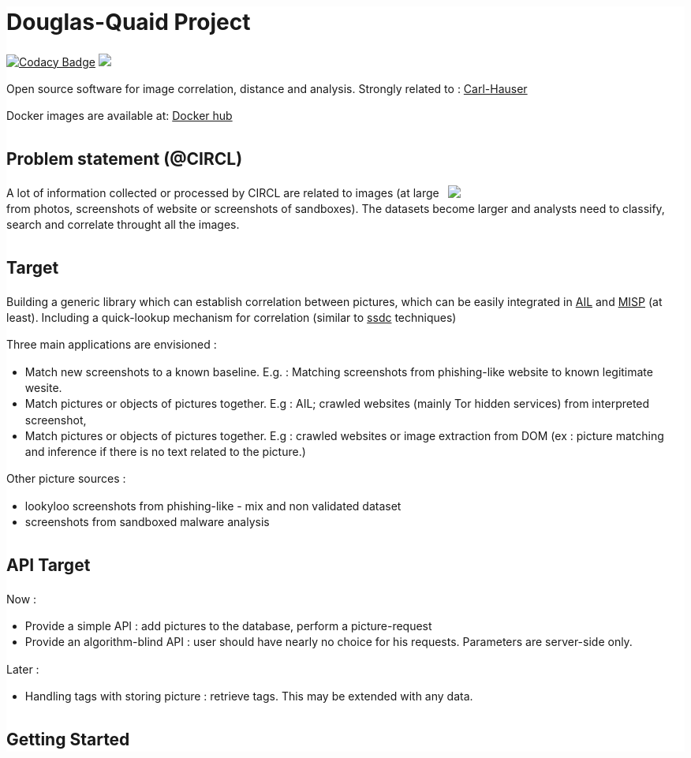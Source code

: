 # Douglas-Quaid Project

[![Codacy Badge](https://api.codacy.com/project/badge/Grade/e27a772481ed4033861670b9767249b6)](https://app.codacy.com/app/zettacircl/douglas-quaid?utm_source=github.com&utm_medium=referral&utm_content=Vincent-CIRCL/douglas-quaid&utm_campaign=Badge_Grade_Dashboard)
<img src="https://github.com/CIRCL/douglas-quaid/blob/master/docs/images/DouglasQuaid_cropped.svg"/>

Open source software for image correlation, distance and analysis.
Strongly related to : [Carl-Hauser](https://github.com/CIRCL/carl-hauser) 

Docker images are available at: [Docker hub](https://hub.docker.com/r/dodancs/douglas-quaid)

## Problem statement (@CIRCL)

<img align="right" width="300" src="docs/images/DouglasQuaid_cropped.svg">

A lot of information collected or processed by CIRCL are related to images (at large from photos, screenshots of website or screenshots of sandboxes). The datasets become larger and analysts need to classify, search and correlate throught all the images. 

## Target

Building a generic library which can establish correlation between pictures, which can be easily integrated in [AIL](https://github.com/CIRCL/AIL-framework) and [MISP](https://github.com/MISP/MISP) (at least). Including a quick-lookup mechanism for correlation (similar to [ssdc](https://github.com/bwall/ssdc/blob/master/ssdc) techniques)

Three main applications are envisioned : 
-   Match new screenshots to a known baseline. E.g. : Matching screenshots from phishing-like website to known legitimate wesite.
-   Match pictures or objects of pictures together. E.g : AIL; crawled websites (mainly Tor hidden services) from interpreted screenshot, 
-   Match pictures or objects of pictures together. E.g : crawled websites or image extraction from DOM (ex : picture matching and inference if there is no text related to the picture.)

Other picture sources : 
-   lookyloo screenshots from phishing-like - mix and non validated dataset
-   screenshots from sandboxed malware analysis

## API Target

Now : 
-   Provide a simple API : add pictures to the database, perform a picture-request 
-   Provide an algorithm-blind API : user should have nearly no choice for his requests. Parameters are server-side only.

Later : 
-   Handling tags with storing picture : retrieve tags. This may be extended with any data.

## Getting Started
